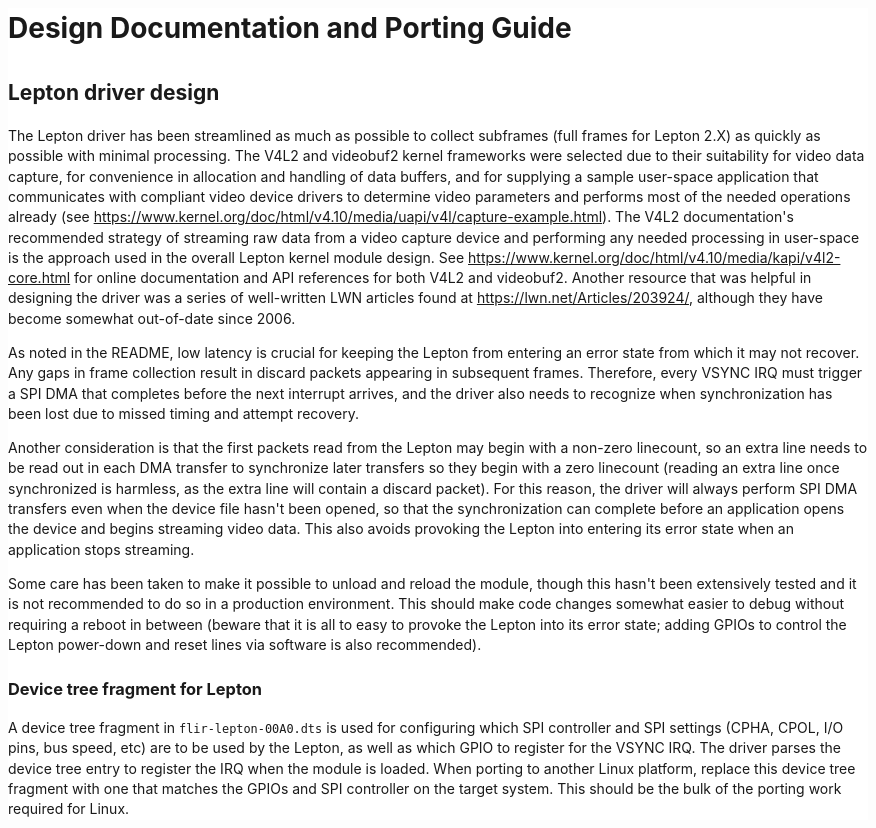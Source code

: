 # Design Documentation and Porting Guide

## Lepton driver design

The Lepton driver has been streamlined as much as possible to collect subframes
(full frames for Lepton 2.X) as quickly as possible with minimal processing.
The V4L2 and videobuf2 kernel frameworks were selected due to their suitability
for video data capture, for convenience in allocation and handling of data
buffers, and for supplying a sample user-space application that communicates
with compliant video device drivers to determine video parameters and performs
most of the needed operations already (see
<https://www.kernel.org/doc/html/v4.10/media/uapi/v4l/capture-example.html>).
The V4L2 documentation's recommended strategy of streaming raw data from a
video capture device and performing any needed processing in user-space is the
approach used in the overall Lepton kernel module design.  See
<https://www.kernel.org/doc/html/v4.10/media/kapi/v4l2-core.html> for online
documentation and API references for both V4L2 and videobuf2.  Another resource
that was helpful in designing the driver was a series of well-written LWN
articles found at <https://lwn.net/Articles/203924/>, although they have become
somewhat out-of-date since 2006.

As noted in the README, low latency is crucial for keeping the Lepton from
entering an error state from which it may not recover.  Any gaps in frame
collection result in discard packets appearing in subsequent frames.
Therefore, every VSYNC IRQ must trigger a SPI DMA that completes before the
next interrupt arrives, and the driver also needs to recognize when
synchronization has been lost due to missed timing and attempt recovery.

Another consideration is that the first packets read from the Lepton may begin
with a non-zero linecount, so an extra line needs to be read out in each DMA
transfer to synchronize later transfers so they begin with a zero linecount
(reading an extra line once synchronized is harmless, as the extra line will
contain a discard packet).  For this reason, the driver will always perform
SPI DMA transfers even when the device file hasn't been opened, so that the
synchronization can complete before an application opens the device and begins
streaming video data.  This also avoids provoking the Lepton into entering
its error state when an application stops streaming.

Some care has been taken to make it possible to unload and reload the module,
though this hasn't been extensively tested and it is not recommended to do so
in a production environment.  This should make code changes somewhat easier to
debug without requiring a reboot in between (beware that it is all to easy to
provoke the Lepton into its error state; adding GPIOs to control the Lepton
power-down and reset lines via software is also recommended).

### Device tree fragment for Lepton
A device tree fragment in `flir-lepton-00A0.dts` is used for configuring which
SPI controller and SPI settings (CPHA, CPOL, I/O pins, bus speed, etc) are to
be used by the Lepton, as well as which GPIO to register for the VSYNC IRQ.
The driver parses the device tree entry to register the IRQ when the module
is loaded.  When porting to another Linux platform, replace this device tree
fragment with one that matches the GPIOs and SPI controller on the target
system.  This should be the bulk of the porting work required for Linux.
